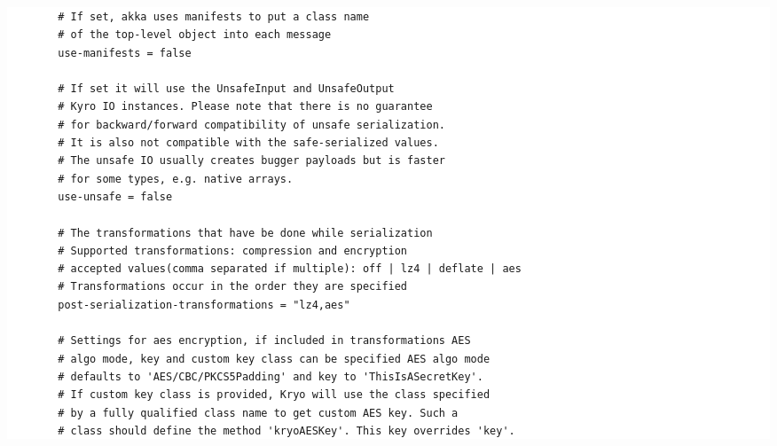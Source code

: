             # If set, akka uses manifests to put a class name
            # of the top-level object into each message
            use-manifests = false

            # If set it will use the UnsafeInput and UnsafeOutput
            # Kyro IO instances. Please note that there is no guarantee
            # for backward/forward compatibility of unsafe serialization.
            # It is also not compatible with the safe-serialized values.
            # The unsafe IO usually creates bugger payloads but is faster
            # for some types, e.g. native arrays.
            use-unsafe = false

            # The transformations that have be done while serialization
            # Supported transformations: compression and encryption
            # accepted values(comma separated if multiple): off | lz4 | deflate | aes
            # Transformations occur in the order they are specified
            post-serialization-transformations = "lz4,aes"

            # Settings for aes encryption, if included in transformations AES
            # algo mode, key and custom key class can be specified AES algo mode
            # defaults to 'AES/CBC/PKCS5Padding' and key to 'ThisIsASecretKey'.
            # If custom key class is provided, Kryo will use the class specified
            # by a fully qualified class name to get custom AES key. Such a
            # class should define the method 'kryoAESKey'. This key overrides 'key'.